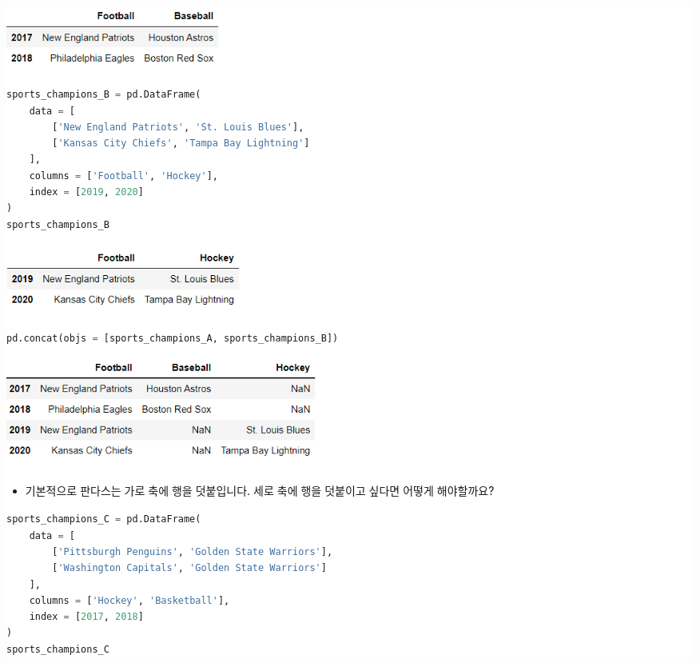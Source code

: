 <img src="image/10/10-9.PNG" alt="10-9" style="zoom:80%;" />

```python
sports_champions_B = pd.DataFrame(
    data = [
        ['New England Patriots', 'St. Louis Blues'],
        ['Kansas City Chiefs', 'Tampa Bay Lightning']
    ],
    columns = ['Football', 'Hockey'],
    index = [2019, 2020]
)
sports_champions_B
```

<img src="image/10/10-10.PNG" alt="10-10" style="zoom:80%;" />

```python
pd.concat(objs = [sports_champions_A, sports_champions_B])
```

<img src="image/10/10-11.PNG" alt="10-11" style="zoom:80%;" />



- 기본적으로 판다스는 가로 축에 행을 덧붙입니다. 세로 축에 행을 덧붙이고 싶다면 어떻게 해야할까요?

```python
sports_champions_C = pd.DataFrame(
    data = [
        ['Pittsburgh Penguins', 'Golden State Warriors'],
        ['Washington Capitals', 'Golden State Warriors']
    ],
    columns = ['Hockey', 'Basketball'],
    index = [2017, 2018]
)
sports_champions_C
```
